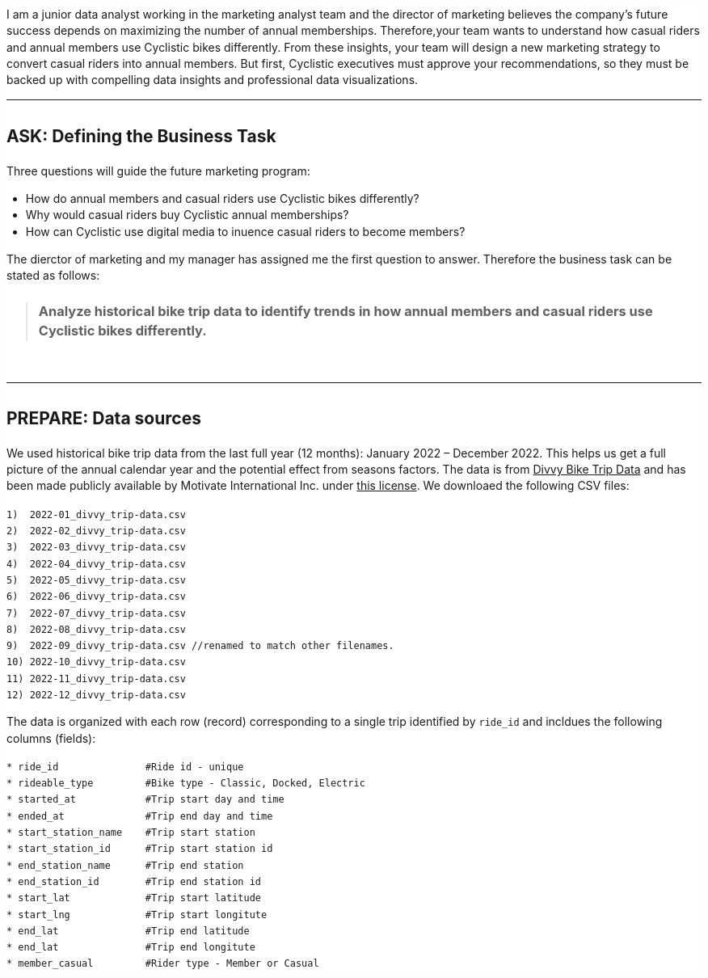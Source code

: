 I am a junior data analyst working in the marketing analyst team and the director of marketing believes the company’s future success depends on maximizing the number of annual memberships. Therefore,your team wants to understand how casual riders and annual members use Cyclistic bikes differently. From these insights, your team will design a new marketing strategy to convert casual riders into annual members. But first, Cyclistic executives must approve your recommendations, so they must be backed up with compelling data insights and professional data visualizations.
<br>

***

## ASK: Defining the Business Task  
Three questions will guide the future marketing program:

* How do annual members and casual riders use Cyclistic bikes differently?
* Why would casual riders buy Cyclistic annual memberships?
* How can Cyclistic use digital media to inuence casual riders to become members?

The dierctor of marketing and my manager has assigned me the first question to answer. Therefore the business task can be stated as follows:

> ### Analyze historical bike trip data to identify trends in how annual members and casual riders use Cyclistic bikes differently.


<br>

***

## PREPARE: Data sources

We used historical bike trip data from the last full year (12 months): January 2022 – December 2022. This helps us get a full picture of the annual calendar year and the potential effect from seasons factors. The data is from [Divvy Bike Trip Data](https://divvy-tripdata.s3.amazonaws.com/index.html) and has been made publicly available by Motivate International Inc. under [this license](https://www.divvybikes.com/data-license-agreement). We downloaed the following CSV files:


    1)  2022-01_divvy_trip-data.csv
    2)  2022-02_divvy_trip-data.csv  
    3)  2022-03_divvy_trip-data.csv  
    4)  2022-04_divvy_trip-data.csv  
    5)  2022-05_divvy_trip-data.csv  
    6)  2022-06_divvy_trip-data.csv  
    7)  2022-07_divvy_trip-data.csv  
    8)  2022-08_divvy_trip-data.csv  
    9)  2022-09_divvy_trip-data.csv //renamed to match other filenames.
    10) 2022-10_divvy_trip-data.csv  
    11) 2022-11_divvy_trip-data.csv  
    12) 2022-12_divvy_trip-data.csv  
  

The data is organized with each row (record) corresponding to a single trip identified by `ride_id` and incldues the following columns (fields):  

    * ride_id               #Ride id - unique
    * rideable_type         #Bike type - Classic, Docked, Electric
    * started_at            #Trip start day and time
    * ended_at              #Trip end day and time
    * start_station_name    #Trip start station
    * start_station_id      #Trip start station id
    * end_station_name      #Trip end station
    * end_station_id        #Trip end station id
    * start_lat             #Trip start latitude  
    * start_lng             #Trip start longitute   
    * end_lat               #Trip end latitude  
    * end_lat               #Trip end longitute   
    * member_casual         #Rider type - Member or Casual  
